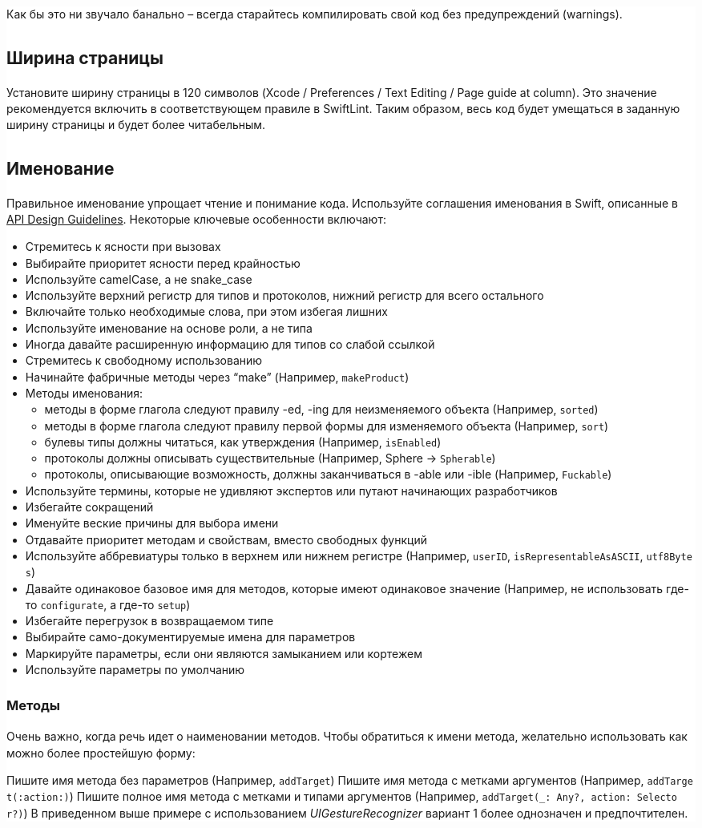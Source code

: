 Как бы это ни звучало банально – всегда старайтесь компилировать свой код без предупреждений (warnings).

## Ширина страницы

Установите ширину страницы в 120 символов (Xcode / Preferences / Text Editing / Page guide at column). Это значение рекомендуется включить в соответствующем правиле в SwiftLint. Таким образом, весь код будет умещаться в заданную ширину страницы и будет более читабельным.

## Именование

Правильное именование упрощает чтение и понимание кода. Используйте соглашения именования в Swift, описанные в [API Design Guidelines](https://swift.org/documentation/api-design-guidelines/). Некоторые ключевые особенности включают:

- Стремитесь к ясности при вызовах
- Выбирайте приоритет ясности перед крайностью
- Используйте camelCase, а не snake_case
- Используйте верхний регистр для типов и протоколов, нижний регистр для всего остального
- Включайте только необходимые слова, при этом избегая лишних
- Используйте именование на основе роли, а не типа
- Иногда давайте расширенную информацию для типов со слабой ссылкой
- Стремитесь к свободному использованию
- Начинайте фабричные методы через “make” (Например, `makeProduct`)
- Методы именования:
  - методы в форме глагола следуют правилу -ed, -ing для неизменяемого объекта (Например, `sorted`)
  - методы в форме глагола следуют правилу первой формы для изменяемого объекта (Например, `sort`)
  - булевы типы должны читаться, как утверждения (Например, `isEnabled`)
  - протоколы должны описывать существительные (Например, Sphere -> `Spherable`)
  - протоколы, описывающие возможность, должны заканчиваться в -able или -ible (Например, `Fuckable`)
- Используйте термины, которые не удивляют экспертов или путают начинающих разработчиков
- Избегайте сокращений
- Именуйте веские причины для выбора имени
- Отдавайте приоритет методам и свойствам, вместо свободных функций
- Используйте аббревиатуры только в верхнем или нижнем регистре (Например, `userID`, `isRepresentableAsASCII`, `utf8Bytes`)
- Давайте одинаковое базовое имя для методов, которые имеют одинаковое значение (Например, не использовать где-то `configurate`, а где-то `setup`)
- Избегайте перегрузок в возвращаемом типе
- Выбирайте само-документируемые имена для параметров
- Маркируйте параметры, если они являются замыканием или кортежем
- Используйте параметры по умолчанию

### Методы

Очень важно, когда речь идет о наименовании методов. Чтобы обратиться к имени метода, желательно использовать как можно более простейшую форму:

Пишите имя метода без параметров (Например, `addTarget`)
Пишите имя метода с метками аргументов (Например, `addTarget(:action:)`)
Пишите полное имя метода с метками и типами аргументов (Например, `addTarget(_: Any?, action: Selector?)`)
В приведенном выше примере с использованием _UIGestureRecognizer_ вариант 1 более однозначен и предпочтителен.
